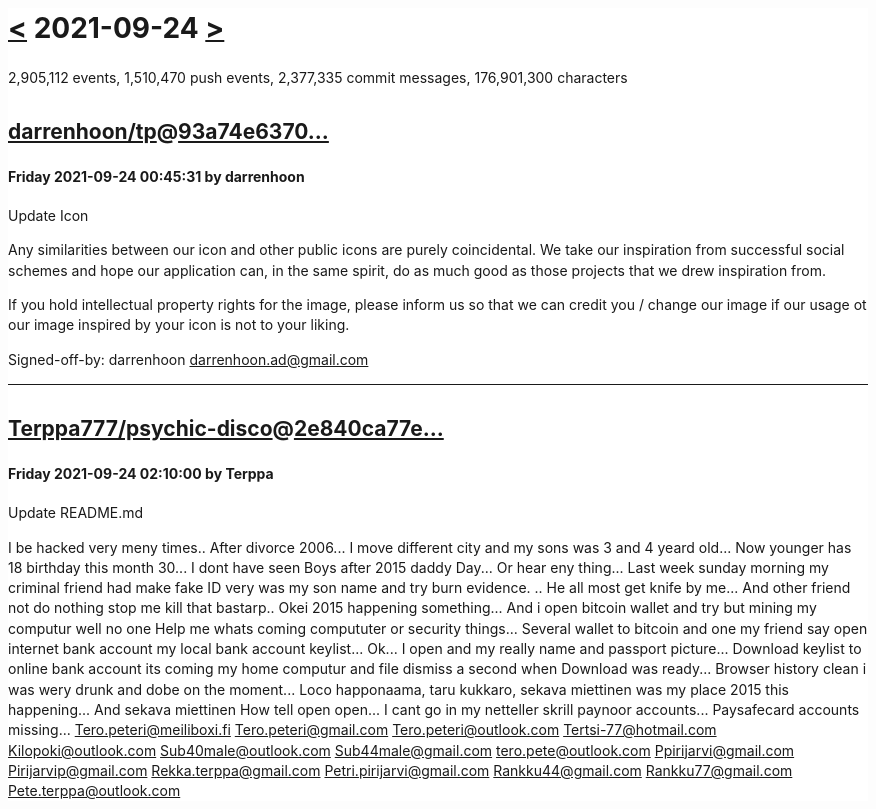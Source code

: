 # [<](2021-09-23.md) 2021-09-24 [>](2021-09-25.md)

2,905,112 events, 1,510,470 push events, 2,377,335 commit messages, 176,901,300 characters


## [darrenhoon/tp](https://github.com/darrenhoon/tp)@[93a74e6370...](https://github.com/darrenhoon/tp/commit/93a74e63702a5d42e46e0ed2ca70f2e197f74783)
#### Friday 2021-09-24 00:45:31 by darrenhoon

Update Icon

Any similarities between our icon and other public icons are purely
coincidental. We take our inspiration from successful social schemes and
hope our application can, in the same spirit, do as much good as those
projects that we drew inspiration from.

If you hold intellectual property rights for the image, please inform us
so that we can credit you / change our image if our usage ot our image
inspired by your icon  is not to your liking.

Signed-off-by: darrenhoon <darrenhoon.ad@gmail.com>

---
## [Terppa777/psychic-disco](https://github.com/Terppa777/psychic-disco)@[2e840ca77e...](https://github.com/Terppa777/psychic-disco/commit/2e840ca77eb01746d2a3fc5fc87f26dea8324bc6)
#### Friday 2021-09-24 02:10:00 by Terppa

Update README.md

I be hacked very meny times.. 
 After divorce 2006... I move different city and my sons was 3 and 4 yeard old... Now younger has 18 birthday this month 30... I dont have seen Boys after 2015 daddy Day... Or hear eny thing... 
Last week sunday morning my criminal friend had make fake ID very was my son name and try burn evidence. .. He all most get knife by me... And other friend not do nothing stop me kill that bastarp..
Okei 2015 happening something... And i open bitcoin wallet and try but mining my computur well no one Help me whats coming compututer or security things... Several wallet to bitcoin and one my friend say open internet bank account my local bank account keylist... Ok... I open and my really name and passport picture... Download keylist to online bank account its coming my home computur and file dismiss a second when Download was ready... Browser history clean i was wery drunk and dobe on the moment...  Loco happonaama, taru kukkaro, sekava miettinen was my place 2015 this happening... And sekava miettinen How tell open open...
I cant go in my netteller skrill paynoor accounts... Paysafecard accounts missing...
Tero.peteri@meiliboxi.fi
Tero.peteri@gmail.com
Tero.peteri@outlook.com
Tertsi-77@hotmail.com
Kilopoki@outlook.com
Sub40male@outlook.com
Sub44male@gmail.com
tero.pete@outlook.com
Ppirijarvi@gmail.com
Pirijarvip@gmail.com
Rekka.terppa@gmail.com
Petri.pirijarvi@gmail.com
Rankku44@gmail.com
Rankku77@gmail.com
Pete.terppa@outlook.com
